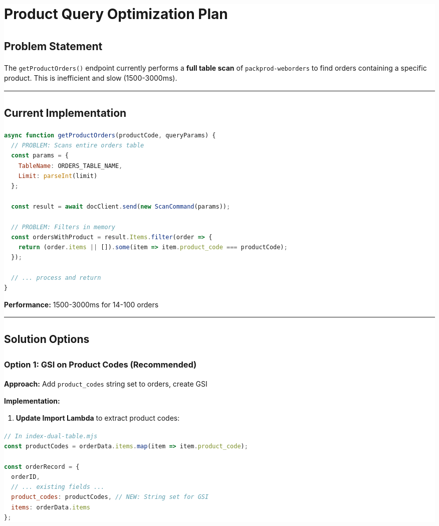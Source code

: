 # Product Query Optimization Plan

## Problem Statement

The `getProductOrders()` endpoint currently performs a **full table scan** of `packprod-weborders` to find orders containing a specific product. This is inefficient and slow (1500-3000ms).

---

## Current Implementation

```javascript
async function getProductOrders(productCode, queryParams) {
  // PROBLEM: Scans entire orders table
  const params = {
    TableName: ORDERS_TABLE_NAME,
    Limit: parseInt(limit)
  };

  const result = await docClient.send(new ScanCommand(params));

  // PROBLEM: Filters in memory
  const ordersWithProduct = result.Items.filter(order => {
    return (order.items || []).some(item => item.product_code === productCode);
  });

  // ... process and return
}
```

**Performance:** 1500-3000ms for 14-100 orders

---

## Solution Options

### Option 1: GSI on Product Codes (Recommended)

**Approach:** Add `product_codes` string set to orders, create GSI

**Implementation:**

1. **Update Import Lambda** to extract product codes:
```javascript
// In index-dual-table.mjs
const productCodes = orderData.items.map(item => item.product_code);

const orderRecord = {
  orderID,
  // ... existing fields ...
  product_codes: productCodes, // NEW: String set for GSI
  items: orderData.items
};
```
